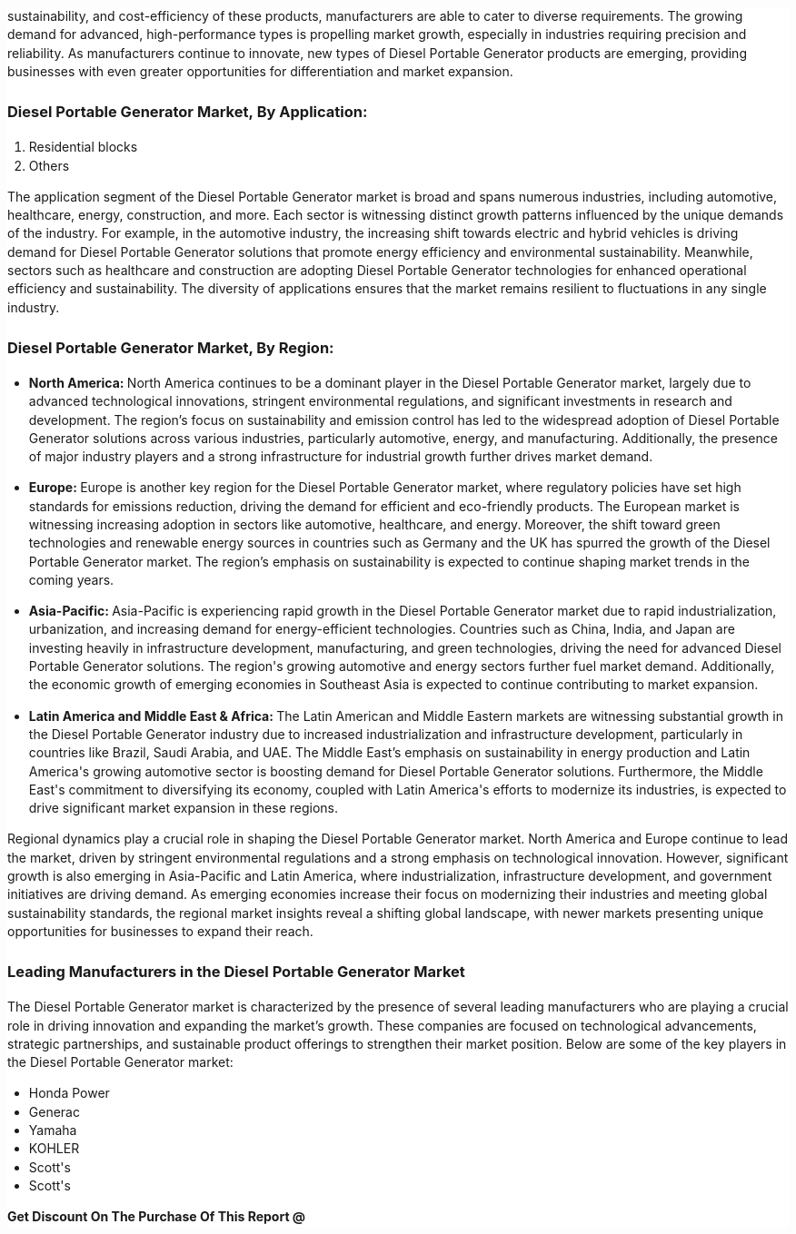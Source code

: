 sustainability, and cost-efficiency of these products, manufacturers are able to cater to diverse requirements. The growing demand for advanced, high-performance types is propelling market growth, especially in industries requiring precision and reliability. As manufacturers continue to innovate, new types of Diesel Portable Generator products are emerging, providing businesses with even greater opportunities for differentiation and market expansion.</p><h3>Diesel Portable Generator Market,&nbsp;By Application:</h3><ol><li>Residential blocks<li> Others</li></ol><p>The application segment of the Diesel Portable Generator market is broad and spans numerous industries, including automotive, healthcare, energy, construction, and more. Each sector is witnessing distinct growth patterns influenced by the unique demands of the industry. For example, in the automotive industry, the increasing shift towards electric and hybrid vehicles is driving demand for Diesel Portable Generator solutions that promote energy efficiency and environmental sustainability. Meanwhile, sectors such as healthcare and construction are adopting Diesel Portable Generator technologies for enhanced operational efficiency and sustainability. The diversity of applications ensures that the market remains resilient to fluctuations in any single industry.</p><h3>Diesel Portable Generator Market, By Region:</h3><ul><li><p><strong>North America:&nbsp;</strong>North America continues to be a dominant player in the Diesel Portable Generator market, largely due to advanced technological innovations, stringent environmental regulations, and significant investments in research and development. The region&rsquo;s focus on sustainability and emission control has led to the widespread adoption of Diesel Portable Generator solutions across various industries, particularly automotive, energy, and manufacturing. Additionally, the presence of major industry players and a strong infrastructure for industrial growth further drives market demand.</p></li><li><p><strong><strong>Europe:&nbsp;</strong></strong>Europe is another key region for the Diesel Portable Generator market, where regulatory policies have set high standards for emissions reduction, driving the demand for efficient and eco-friendly products. The European market is witnessing increasing adoption in sectors like automotive, healthcare, and energy. Moreover, the shift toward green technologies and renewable energy sources in countries such as Germany and the UK has spurred the growth of the Diesel Portable Generator market. The region&rsquo;s emphasis on sustainability is expected to continue shaping market trends in the coming years.</p></li><li><p><strong><strong>Asia-Pacific:&nbsp;</strong></strong>Asia-Pacific is experiencing rapid growth in the Diesel Portable Generator market due to rapid industrialization, urbanization, and increasing demand for energy-efficient technologies. Countries such as China, India, and Japan are investing heavily in infrastructure development, manufacturing, and green technologies, driving the need for advanced Diesel Portable Generator solutions. The region's growing automotive and energy sectors further fuel market demand. Additionally, the economic growth of emerging economies in Southeast Asia is expected to continue contributing to market expansion.</p></li><li><p><strong><strong>Latin America and Middle East &amp; Africa:&nbsp;</strong></strong>The Latin American and Middle Eastern markets are witnessing substantial growth in the Diesel Portable Generator industry due to increased industrialization and infrastructure development, particularly in countries like Brazil, Saudi Arabia, and UAE. The Middle East&rsquo;s emphasis on sustainability in energy production and Latin America's growing automotive sector is boosting demand for Diesel Portable Generator solutions. Furthermore, the Middle East's commitment to diversifying its economy, coupled with Latin America's efforts to modernize its industries, is expected to drive significant market expansion in these regions.</p></li></ul><p>Regional dynamics play a crucial role in shaping the Diesel Portable Generator market. North America and Europe continue to lead the market, driven by stringent environmental regulations and a strong emphasis on technological innovation. However, significant growth is also emerging in Asia-Pacific and Latin America, where industrialization, infrastructure development, and government initiatives are driving demand. As emerging economies increase their focus on modernizing their industries and meeting global sustainability standards, the regional market insights reveal a shifting global landscape, with newer markets presenting unique opportunities for businesses to expand their reach.</p><h3><strong>Leading Manufacturers in the Diesel Portable Generator Market</strong></h3><p>The Diesel Portable Generator market is characterized by the presence of several leading manufacturers who are playing a crucial role in driving innovation and expanding the market&rsquo;s growth. These companies are focused on technological advancements, strategic partnerships, and sustainable product offerings to strengthen their market position. Below are some of the key players in the Diesel Portable Generator market:</p></div><div class="article-main__content" data-test-id="publishing-text-block"><ul><li><span class="">Honda Power<li>Generac<li>Yamaha<li>KOHLER<li>Scott's<li>Scott's</span></li></ul></div><div class="article-main__content" data-test-id="publishing-text-block"><p><span class="font-[700]"><strong>Get Discount On The Purchase Of This Report @</strong>